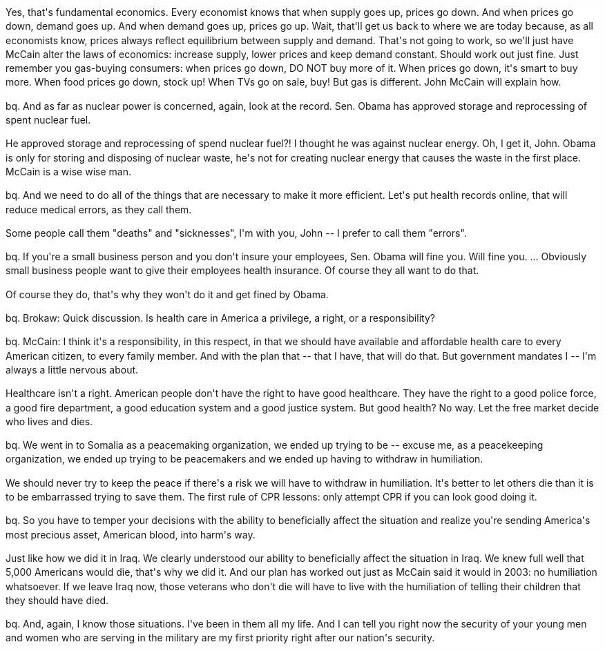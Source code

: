 Yes, that's fundamental economics. Every economist knows that when supply goes up, prices go down. And when prices go down, demand goes up. And when demand goes up, prices go up. Wait, that'll get us back to where we are today because, as all economists know, prices always reflect equilibrium between supply and demand. That's not going to work, so we'll just have McCain alter the laws of economics: increase supply, lower prices and keep demand constant. Should work out just fine. Just remember you gas-buying consumers: when prices go down, DO NOT buy more of it. When prices go down, it's smart to buy more. When food prices go down, stock up! When TVs go on sale, buy! But gas is different. John McCain will explain how.

bq. And as far as nuclear power is concerned, again, look at the record. Sen. Obama has approved storage and reprocessing of spent nuclear fuel.

He approved storage and reprocessing of spend nuclear fuel?! I thought he was against nuclear energy. Oh, I get it, John. Obama is only for storing and disposing of nuclear waste, he's not for creating nuclear energy that causes the waste in the first place. McCain is a wise wise man.

bq. And we need to do all of the things that are necessary to make it more efficient. Let's put health records online, that will reduce medical errors, as they call them.

Some people call them "deaths" and "sicknesses", I'm with you, John -- I prefer to call them "errors".

bq.  If you're a small business person and you don't insure your employees, Sen. Obama will fine you. Will fine you. ... Obviously small business people want to give their employees health insurance. Of course they all want to do that.

Of course they do, that's why they won't do it and get fined by Obama.

bq. Brokaw: Quick discussion. Is health care in America a privilege, a right, or a responsibility?

bq. McCain: I think it's a responsibility, in this respect, in that we should have available and affordable health care to every American citizen, to every family member. And with the plan that -- that I have, that will do that. But government mandates I -- I'm always a little nervous about.

Healthcare isn't a right. American people don't have the right to have good healthcare. They have the right to a good police force, a good fire department, a good education system and a good justice system. But good health? No way. Let the free market decide who lives and dies.

bq.  We went in to Somalia as a peacemaking organization, we ended up trying to be -- excuse me, as a peacekeeping organization, we ended up trying to be peacemakers and we ended up having to withdraw in humiliation.

We should never try to keep the peace if there's a risk we will have to withdraw in humiliation. It's better to let others die than it is to be embarrassed trying to save them. The first rule of CPR lessons: only attempt CPR if you can look good doing it.

bq. So you have to temper your decisions with the ability to beneficially affect the situation and realize you're sending America's most precious asset, American blood, into harm's way.

Just like how we did it in Iraq. We clearly understood our ability to beneficially affect the situation in Iraq. We knew full well that 5,000 Americans would die, that's why we did it. And our plan has worked out just as McCain said it would in 2003: no humiliation whatsoever. If we leave Iraq now, those veterans who don't die will have to live with the humiliation of telling their children that they should have died.

bq. And, again, I know those situations. I've been in them all my life. And I can tell you right now the security of your young men and women who are serving in the military are my first priority right after our nation's security.
